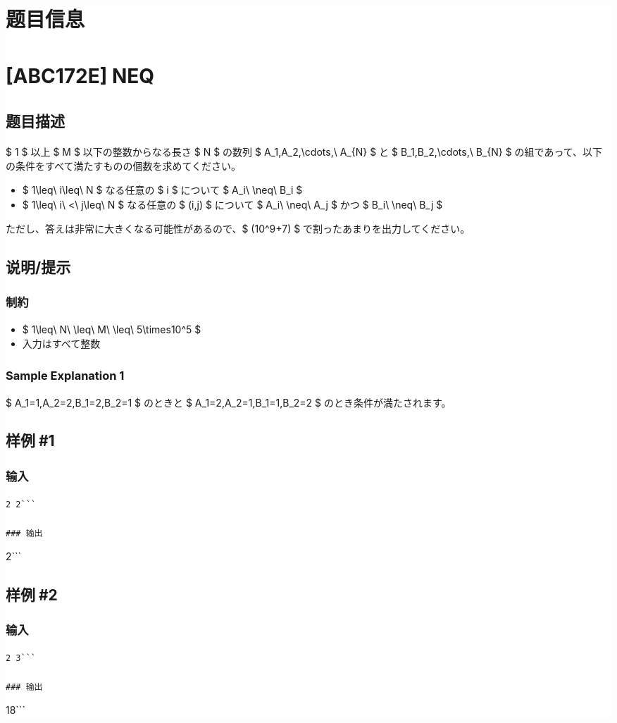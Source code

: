 # 题目信息

# [ABC172E] NEQ

## 题目描述

[problemUrl]: https://atcoder.jp/contests/abc172/tasks/abc172_e

$ 1 $ 以上 $ M $ 以下の整数からなる長さ $ N $ の数列 $ A_1,A_2,\cdots,\ A_{N} $ と $ B_1,B_2,\cdots,\ B_{N} $ の組であって、以下の条件をすべて満たすものの個数を求めてください。

- $ 1\leq\ i\leq\ N $ なる任意の $ i $ について $ A_i\ \neq\ B_i $
- $ 1\leq\ i\ <\ j\leq\ N $ なる任意の $ (i,j) $ について $ A_i\ \neq\ A_j $ かつ $ B_i\ \neq\ B_j $

ただし、答えは非常に大きくなる可能性があるので、$ (10^9+7) $ で割ったあまりを出力してください。

## 说明/提示

### 制約

- $ 1\leq\ N\ \leq\ M\ \leq\ 5\times10^5 $
- 入力はすべて整数

### Sample Explanation 1

$ A_1=1,A_2=2,B_1=2,B_2=1 $ のときと $ A_1=2,A_2=1,B_1=1,B_2=2 $ のとき条件が満たされます。

## 样例 #1

### 输入

```
2 2```

### 输出

```
2```

## 样例 #2

### 输入

```
2 3```

### 输出

```
18```
